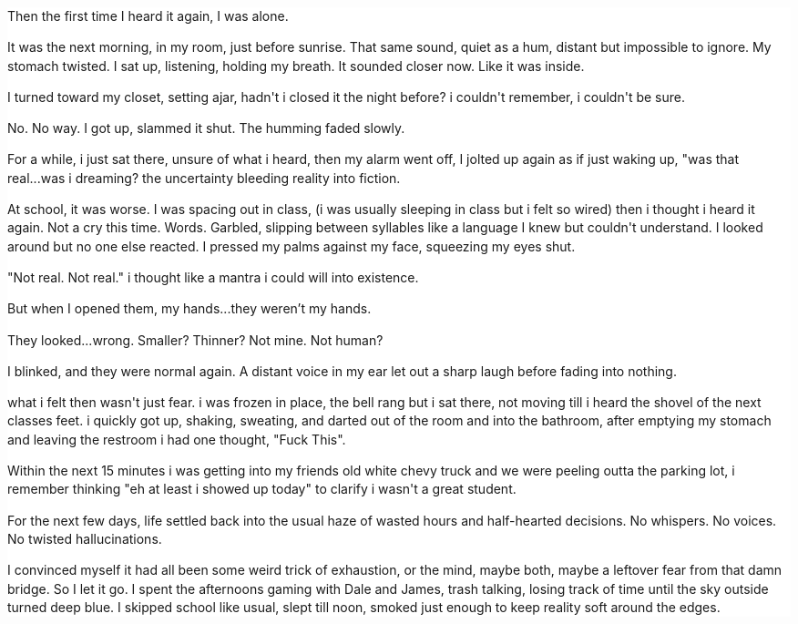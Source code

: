 

Then the first time I heard it again, I was alone.



It was the next morning, in my room, just before sunrise. That same sound, quiet as a hum, distant but impossible to ignore. My stomach twisted. I sat up, listening, holding my breath. It sounded closer now. Like it was inside.



I turned toward my closet, setting ajar, hadn't i closed it the night before? i couldn't remember, i couldn't be sure.

No. No way. I got up, slammed it shut. The humming faded slowly.



For a while, i just sat there, unsure of what i heard, then my alarm went off, I jolted up again as if just waking up, "was that real...was i dreaming? the uncertainty bleeding reality into fiction. 



At school, it was worse. I was spacing out in class, (i was usually sleeping in class but i felt so wired) then i thought i heard it again. Not a cry this time. Words. Garbled, slipping between syllables like a language I knew but couldn't understand. I looked around but no one else reacted. I pressed my palms against my face, squeezing my eyes shut.



"Not real. Not real." i thought like a mantra i could will into existence.



But when I opened them, my hands...they weren’t my hands.



They looked...wrong. Smaller? Thinner? Not mine. Not human?



I blinked, and they were normal again. A distant voice in my ear let out a sharp laugh before fading into nothing.



what i felt then wasn't just fear. i was frozen in place, the bell rang but i sat there, not moving till i heard the shovel of the next classes feet. i quickly got up, shaking, sweating, and darted out of the room and into the bathroom, after emptying my stomach and leaving the restroom i had one thought, "Fuck This".

Within the next 15 minutes i was getting into my friends old white chevy truck and we were peeling outta the parking lot, i remember thinking "eh at least i showed up today" to clarify i wasn't a great student.

For the next few days, life settled back into the usual haze of wasted hours and half-hearted decisions. No whispers. No voices. No twisted hallucinations.



I convinced myself it had all been some weird trick of exhaustion, or the mind, maybe both, maybe a leftover fear from that damn bridge. So I let it go. I spent the afternoons gaming with Dale and James, trash talking, losing track of time until the sky outside turned deep blue. I skipped school like usual, slept till noon, smoked just enough to keep reality soft around the edges.
